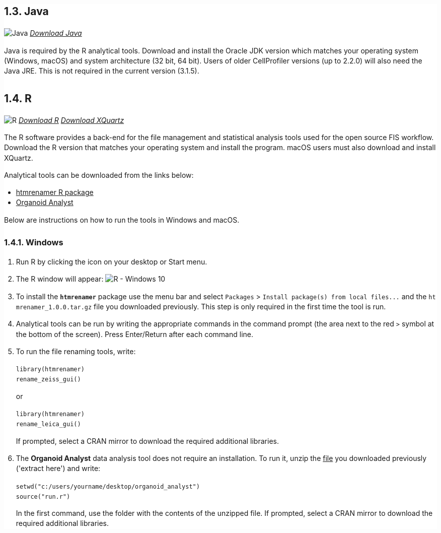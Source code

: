 ## 1.3. Java
![Java](http://webpages.fc.ul.pt/~hmbotelho/FIS_analysis_pipeline/Java/java_logo_81x150.png)
[*Download Java*](https://www.oracle.com/technetwork/java/javase/downloads/)

Java is required by the R analytical tools. Download and install the Oracle JDK version which matches your operating system (Windows, macOS) and system architecture (32 bit, 64 bit).
Users of older CellProfiler versions (up to 2.2.0) will also need the Java JRE. This is not required in the current version (3.1.5).

## 1.4. R
![R](http://webpages.fc.ul.pt/~hmbotelho/FIS_analysis_pipeline/R/R_logo_129x100.png)
[*Download R*](https://cran.r-project.org/)
[*Download XQuartz*](https://www.xquartz.org/)

The R software provides a back-end for the file management and statistical analysis tools used for the open source FIS workflow. Download the R version that matches your operating system and install the program. macOS users must also download and install XQuartz.

Analytical tools can be downloaded from the links below:
- [htmrenamer R package](https://cirrus.ciencias.ulisboa.pt/owncloud/s/44k3Q8HPQKLzqG9)
- [Organoid Analyst](https://cirrus.ciencias.ulisboa.pt/owncloud/s/r9joKzmFcLLio9J)

Below are instructions on how to run the tools in Windows and macOS.

### 1.4.1. Windows
1. Run R by clicking the icon on your desktop or Start menu.
2. The R window will appear:
    ![R - Windows 10](http://webpages.fc.ul.pt/~hmbotelho/FIS_analysis_pipeline/R/r_windows.png)


3. To install the **`htmrenamer`** package use the menu bar and select `Packages` > `Install package(s) from local files...` and the `htmrenamer_1.0.0.tar.gz` file you downloaded previously. This step is only required in the first time the tool is run.
4. Analytical tools can be run by writing the appropriate commands in the command prompt (the area next to the red `>` symbol at the bottom of the screen). Press Enter/Return after each command line.
5. To run the file renaming tools, write:
    ```
    library(htmrenamer)
    rename_zeiss_gui()
    ```
    or 
    ```
    library(htmrenamer)
    rename_leica_gui()
    ```
    If prompted, select a CRAN mirror to download the required additional libraries.

6. The **Organoid Analyst** data analysis tool does not require an installation. To run it, unzip the [file](https://cirrus.ciencias.ulisboa.pt/owncloud/s/r9joKzmFcLLio9J) you downloaded previously ('extract here') and write:
    ```
    setwd("c:/users/yourname/desktop/organoid_analyst")
    source("run.r")
    ```
    In the first command, use the folder with the contents of the unzipped file. If prompted, select a CRAN mirror to download the required additional libraries.
